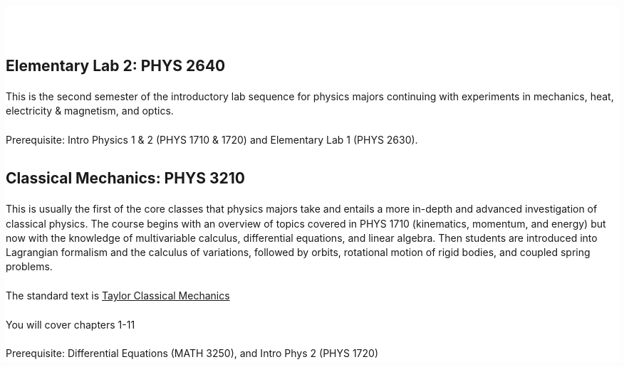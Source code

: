 <br>
<br>
</p>
</div>
</div>

<div class="collapse-list-wrapper4phys2630" 
     id="wrapper-2640">
<div class="collapse-list-heading collapsed" 
         data-toggle="collapse" 
         data-target="#2640" 
         aria-controls="2640" 
         aria-expanded="false">

<i class="arrow h2arrow"></i>
<h2> Elementary Lab 2: PHYS 2640 </h2>
</div>

<div class="collapse-list-target collapse" 
         id="2640" 
         aria-labelledby="2640" 
         data-parent="#wrapper-2640">

<p>
This is the second semester of the introductory lab sequence for physics majors continuing with experiments in mechanics, heat, electricity & magnetism, and optics. 
<br>
<br>
Prerequisite: Intro Physics 1 & 2 (PHYS 1710 & 1720) and Elementary Lab 1 (PHYS 2630).

</p>
</div>
</div>

<div class="collapse-list-wrapper4phys3210" 
     id="wrapper-3210">
<div class="collapse-list-heading collapsed" 
         data-toggle="collapse" 
         data-target="#3210" 
         aria-controls="3210" 
         aria-expanded="false">

<i class="arrow h2arrow"></i>
<h2> Classical Mechanics: PHYS 3210 </h2>
    </div>

<div class="collapse-list-target collapse" 
         id="3210" 
         aria-labelledby="3210" 
         data-parent="#wrapper-3210">
<p>
This is usually the first of the core classes that physics majors take and entails a more in-depth and advanced investigation of classical physics. The course begins with an overview of topics covered in PHYS 1710 (kinematics, momentum, and energy) but now with the knowledge of multivariable calculus, differential equations, and linear algebra. Then students are introduced into Lagrangian formalism and the calculus of variations, followed by orbits, rotational motion of rigid bodies, and coupled spring problems. 
<br> 
<br>
The standard text is <a href ="https://www.amazon.com/Classical-Mechanics-John-R-Taylor/dp/189138922X"> Taylor Classical Mechanics</a>
<br>
<br>
You will cover chapters 1-11
<br>
<br>
Prerequisite: Differential Equations (MATH 3250), and Intro Phys 2 (PHYS 1720)